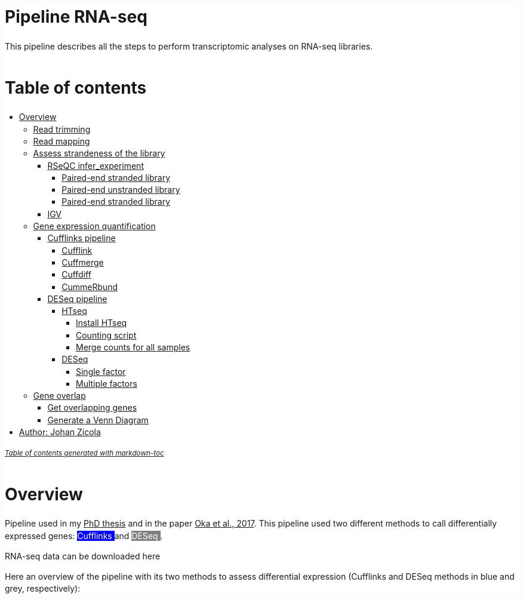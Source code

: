 Pipeline RNA-seq 
===

This pipeline describes all the steps to perform transcriptomic analyses on RNA-seq libraries.

# Table of contents

- [Overview](#overview)
  * [Read trimming](#read-trimming)
  * [Read mapping](#read-mapping)
  * [Assess strandeness of the library](#assess-strandeness-of-the-library)
    + [RSeQC infer_experiment](#rseqc-infer-experiment)
      - [Paired-end stranded library](#paired-end-stranded-library)
      - [Paired-end unstranded library](#paired-end-unstranded-library)
      - [Paired-end stranded library](#paired-end-stranded-library-1)
    + [IGV](#igv)
  * [Gene expression quantification](#gene-expression-quantification)
    + [Cufflinks pipeline](#cufflinks-pipeline)
      - [Cufflink](#cufflink)
      - [Cuffmerge](#cuffmerge)
      - [Cuffdiff](#cuffdiff)
      - [CummeRbund](#cummerbund)
    + [DESeq pipeline](#deseq-pipeline)
      - [HTseq](#htseq)
        * [Install HTseq](#install-htseq)
        * [Counting script](#counting-script)
        * [Merge counts for all samples](#merge-counts-for-all-samples)
      - [DESeq](#deseq)
        * [Single factor](#single-factor)
        * [Multiple factors](#multiple-factors)
  * [Gene overlap](#gene-overlap)
    + [Get overlapping genes](#get-overlapping-genes)
    + [Generate a Venn Diagram](#generate-a-venn-diagram)
- [Author: Johan Zicola](#author--johan-zicola)

<small><i><a href='http://ecotrust-canada.github.io/markdown-toc/'>Table of contents generated with markdown-toc</a></i></small>



# Overview

Pipeline used in my [PhD thesis](https://kups.ub.uni-koeln.de/6786/) and in the paper [Oka et al., 2017](https://genomebiology.biomedcentral.com/articles/10.1186/s13059-017-1273-4). This pipeline used two different methods to call differentially expressed genes: <span style="background-color:blue; color:white"> Cufflinks </span> and <span style="background-color:grey; color:white"> DESeq </span>.

RNA-seq data can be downloaded here

Here an overview of the pipeline with its two methods to assess differential expression (Cufflinks and DESeq methods in blue and grey, respectively):

